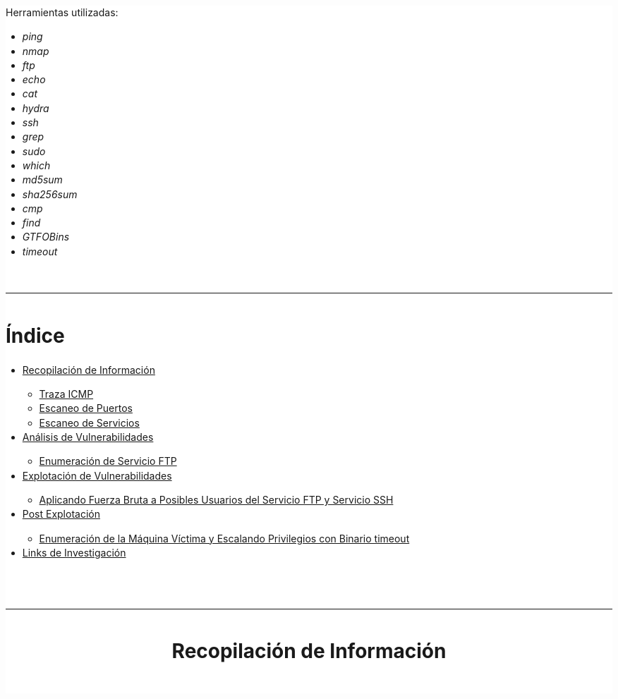 Herramientas utilizadas:
* *ping*
* *nmap*
* *ftp*
* *echo*
* *cat*
* *hydra*
* *ssh*
* *grep*
* *sudo*
* *which*
* *md5sum*
* *sha256sum*
* *cmp*
* *find*
* *GTFOBins*
* *timeout*


<br>
<hr>
<div id="Indice">
	<h1>Índice</h1>
	<ul>
		<li><a href="#Recopilacion">Recopilación de Información</a></li>
			<ul>
				<li><a href="#Ping">Traza ICMP</a></li>
				<li><a href="#Puertos">Escaneo de Puertos</a></li>
				<li><a href="#Servicios">Escaneo de Servicios</a></li>
			</ul>
		<li><a href="#Analisis">Análisis de Vulnerabilidades</a></li>
			<ul>
				<li><a href="#FTP">Enumeración de Servicio FTP</a></li>
			</ul>
		<li><a href="#Explotacion">Explotación de Vulnerabilidades</a></li>
			<ul>
				<li><a href="#fuerzaBruta">Aplicando Fuerza Bruta a Posibles Usuarios del Servicio FTP y Servicio SSH</a></li>
			</ul>
		<li><a href="#Post">Post Explotación</a></li>
			<ul>
				<li><a href="#linEnum">Enumeración de la Máquina Víctima y Escalando Privilegios con Binario timeout</a></li>
			</ul>
		<li><a href="#Links">Links de Investigación</a></li>
	</ul>
</div>


<br>
<br>
<hr>
<div style="position: relative;">
  <h1 id="Recopilacion" style="text-align:center;">Recopilación de Información</h1>
</div>
<br>
